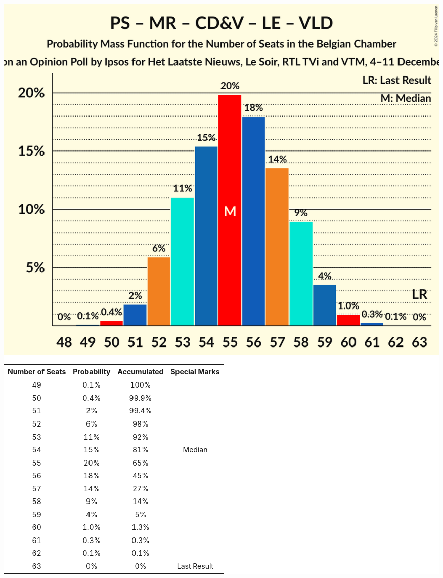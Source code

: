 ![Graph with seats probability mass function not yet produced](2023-12-11-Ipsos-coalitions-seats-pmf-ps–mr–cdv–le–vld.png "Seats Probability Mass Function")

| Number of Seats | Probability | Accumulated | Special Marks |
|:---------------:|:-----------:|:-----------:|:-------------:|
| 49 | 0.1% | 100% |  |
| 50 | 0.4% | 99.9% |  |
| 51 | 2% | 99.4% |  |
| 52 | 6% | 98% |  |
| 53 | 11% | 92% |  |
| 54 | 15% | 81% | Median |
| 55 | 20% | 65% |  |
| 56 | 18% | 45% |  |
| 57 | 14% | 27% |  |
| 58 | 9% | 14% |  |
| 59 | 4% | 5% |  |
| 60 | 1.0% | 1.3% |  |
| 61 | 0.3% | 0.3% |  |
| 62 | 0.1% | 0.1% |  |
| 63 | 0% | 0% | Last Result |